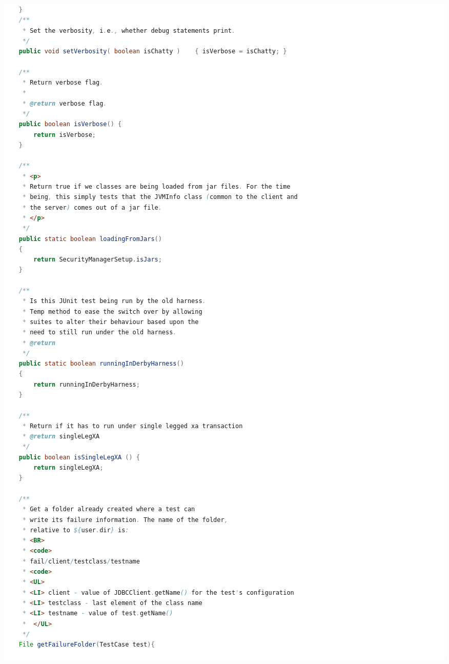 ```java
    }    
    /**
     * Set the verbosity, i.e., whether debug statements print.
     */
    public void	setVerbosity( boolean isChatty )	{ isVerbose = isChatty; }
    
    /**
     * Return verbose flag.
     *
     * @return verbose flag.
     */
    public boolean isVerbose() {
        return isVerbose;
    }

	/**
	 * <p>
	 * Return true if we classes are being loaded from jar files. For the time
	 * being, this simply tests that the JVMInfo class (common to the client and
	 * the server) comes out of a jar file.
	 * </p>
	 */
	public static boolean loadingFromJars()
	{
        return SecurityManagerSetup.isJars;
	}
    
    /**
     * Is this JUnit test being run by the old harness.
     * Temp method to ease the switch over by allowing
     * suites to alter their behaviour based upon the
     * need to still run under the old harness.
     * @return
     */
    public static boolean runningInDerbyHarness()
    {
        return runningInDerbyHarness;
    }

    /**
     * Return if it has to run under single legged xa transaction
     * @return singleLegXA
     */
    public boolean isSingleLegXA () {
        return singleLegXA;
    }
    
    /**
     * Get a folder already created where a test can
     * write its failure information. The name of the folder,
     * relative to ${user.dir} is:
     * <BR>
     * <code>
     * fail/client/testclass/testname
     * <code>
     * <UL>
     * <LI> client - value of JDBCClient.getName() for the test's configuration
     * <LI> testclass - last element of the class name
     * <LI> testname - value of test.getName()
     *  </UL>
     */
    File getFailureFolder(TestCase test){
        
```